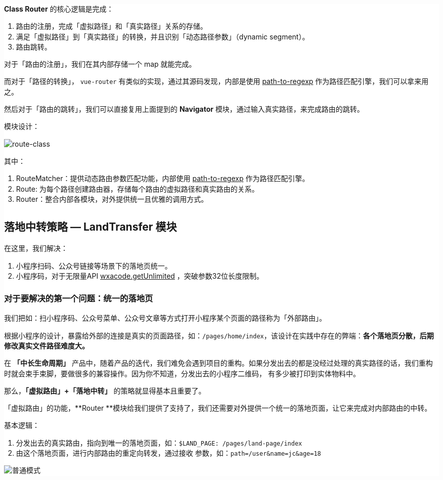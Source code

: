 **Class Router** 的核心逻辑是完成：

1. 路由的注册，完成「虚拟路径」和「真实路径」关系的存储。
2. 满足「虚拟路径」到「真实路径」的转换，并且识别「动态路径参数」（dynamic segment）。
3. 路由跳转。

对于「路由的注册」，我们在其内部存储一个 map 就能完成。

而对于「路径的转换」， `vue-router` 有类似的实现，通过其源码发现，内部是使用  [path-to-regexp](https://github.com/pillarjs/path-to-regexp) 作为路径匹配引擎，我们可以拿来用之。

然后对于「路由的跳转」，我们可以直接复用上面提到的 **Navigator** 模块，通过输入真实路径，来完成路由的跳转。



模块设计：

![route-class](https://raw.githubusercontent.com/JerryC8080/figure-bed/master/img/20210321202636.png)



其中：

1. RouteMatcher：提供动态路由参数匹配功能，内部使用  [path-to-regexp](https://github.com/pillarjs/path-to-regexp) 作为路径匹配引擎。
1. Route: 为每个路径创建路由器，存储每个路由的虚拟路径和真实路由的关系。
1. Router：整合内部各模块，对外提供统一且优雅的调用方式。






## 落地中转策略 — LandTransfer 模块

在这里，我们解决：

1. 小程序扫码、公众号链接等场景下的落地页统一。
2. 小程序码，对于无限量API [wxacode.getUnlimited](https://developers.weixin.qq.com/miniprogram/dev/api-backend/open-api/qr-code/wxacode.getUnlimited.html) ，突破参数32位长度限制。



### 对于要解决的第一个问题：统一的落地页

我们把如：扫小程序码、公众号菜单、公众号文章等方式打开小程序某个页面的路径称为「外部路由」。

根据小程序的设计，暴露给外部的连接是真实的页面路径，如：`/pages/home/index`，该设计在实践中存在的弊端：**各个落地页分散，后期修改真实文件路径难度大。**

在 **「中长生命周期」** 产品中，随着产品的迭代，我们难免会遇到项目的重构。如果分发出去的都是没经过处理的真实路径的话，我们重构时就会束手束脚，要做很多的兼容操作。因为你不知道，分发出去的小程序二维码， 有多少被打印到实体物料中。

那么，**「虚拟路由」+「落地中转」** 的策略就显得基本且重要了。

「虚拟路由」的功能，**Router **模块给我们提供了支持了，我们还需要对外提供一个统一的落地页面，让它来完成对内部路由的中转。

基本逻辑：

1. 分发出去的真实路由，指向到唯一的落地页面，如：`$LAND_PAGE: /pages/land-page/index`
2. 由这个落地页面，进行内部路由的重定向转发，通过接收 参数，如：`path=/user&name=jc&age=18`

![普通模式](https://raw.githubusercontent.com/JerryC8080/figure-bed/master/img/20210309185153.png)
